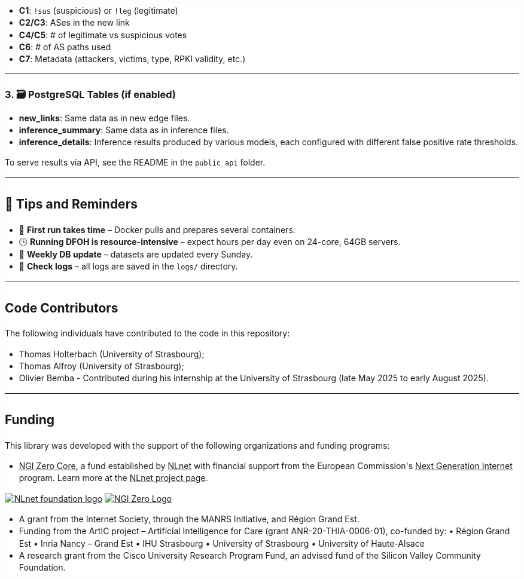 * **C1**: `!sus` (suspicious) or `!leg` (legitimate)
* **C2/C3**: ASes in the new link
* **C4/C5**: # of legitimate vs suspicious votes
* **C6**: # of AS paths used
* **C7**: Metadata (attackers, victims, type, RPKI validity, etc.)

---

### 3. 🗃 PostgreSQL Tables (if enabled)

* **new\_links**: Same data as in new edge files.
* **inference\_summary**: Same data as in inference files.
* **inference\_details**: Inference results produced by various models, each configured with different false positive rate thresholds.

To serve results via API, see the README in the `public_api` folder.

---

## 🧠 Tips and Reminders

* 🐢 **First run takes time** – Docker pulls and prepares several containers.
* 🕒 **Running DFOH is resource-intensive** – expect hours per day even on 24-core, 64GB servers.
* 📅 **Weekly DB update** – datasets are updated every Sunday.
* 📜 **Check logs** – all logs are saved in the `logs/` directory.

---

## Code Contributors

The following individuals have contributed to the code in this repository:

- Thomas Holterbach (University of Strasbourg);
- Thomas Alfroy (University of Strasbourg);
- Olivier Bemba - Contributed during his internship at the University of Strasbourg (late May 2025 to early August 2025).

---

## Funding

This library was developed with the support of the following organizations and funding programs:

- [NGI Zero Core](https://nlnet.nl/core), a fund established by [NLnet](https://nlnet.nl) with financial support from the European Commission's [Next Generation Internet](https://ngi.eu) program. Learn more at the [NLnet project page](https://nlnet.nl/project/BGP-ForgedOrigin).

[<img src="https://nlnet.nl/logo/banner.png" alt="NLnet foundation logo" width="20%" />](https://nlnet.nl)
[<img src="https://nlnet.nl/image/logos/NGI0_tag.svg" alt="NGI Zero Logo" width="20%" />](https://nlnet.nl/core)

- A grant from the Internet Society, through the MANRS Initiative, and Région Grand Est.
- Funding from the ArtIC project – Artificial Intelligence for Care (grant ANR-20-THIA-0006-01), co-funded by:
	•	Région Grand Est
	•	Inria Nancy – Grand Est
	•	IHU Strasbourg
	•	University of Strasbourg
	•	University of Haute-Alsace
- A research grant from the Cisco University Research Program Fund, an advised fund of the Silicon Valley Community Foundation.